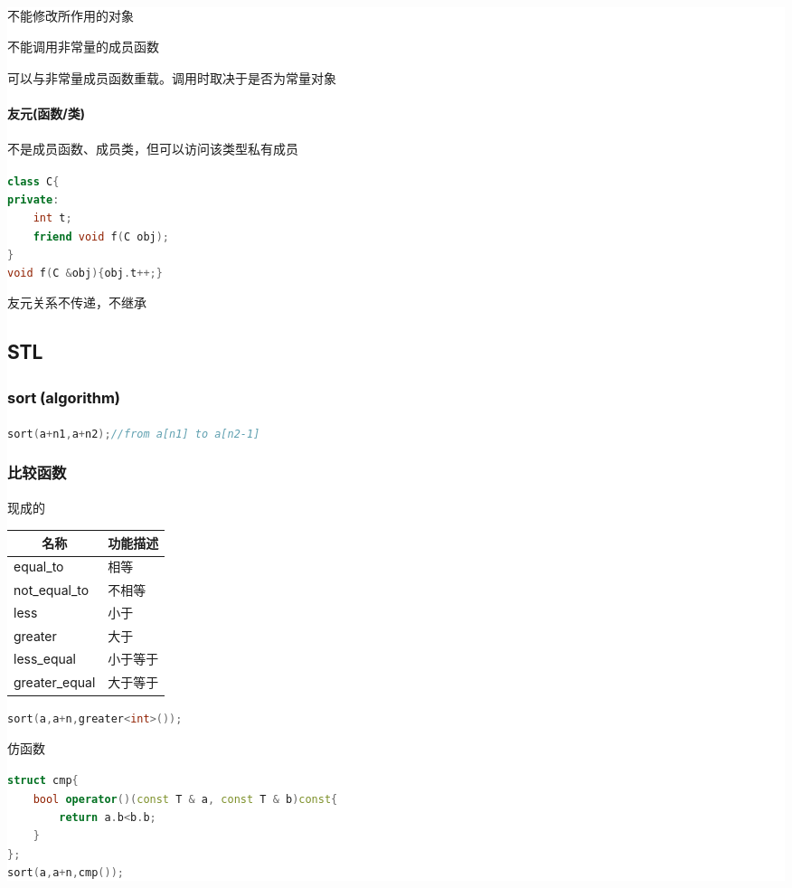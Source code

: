 不能修改所作用的对象

不能调用非常量的成员函数

可以与非常量成员函数重载。调用时取决于是否为常量对象

#### 友元(函数/类)

不是成员函数、成员类，但可以访问该类型私有成员

```cpp
class C{
private:
    int t;
	friend void f(C obj);
}
void f(C &obj){obj.t++;}
```

友元关系不传递，不继承

## STL

### sort (algorithm)

```cpp
sort(a+n1,a+n2);//from a[n1] to a[n2-1]
```

### 比较函数

现成的

| 名称          | 功能描述 |
| ------------- | -------- |
| equal_to      | 相等     |
| not_equal_to  | 不相等   |
| less          | 小于     |
| greater       | 大于     |
| less_equal    | 小于等于 |
| greater_equal | 大于等于 |

```cpp
sort(a,a+n,greater<int>());
```

仿函数

```cpp
struct cmp{
    bool operator()(const T & a, const T & b)const{
        return a.b<b.b;
    }
};
sort(a,a+n,cmp());
```
